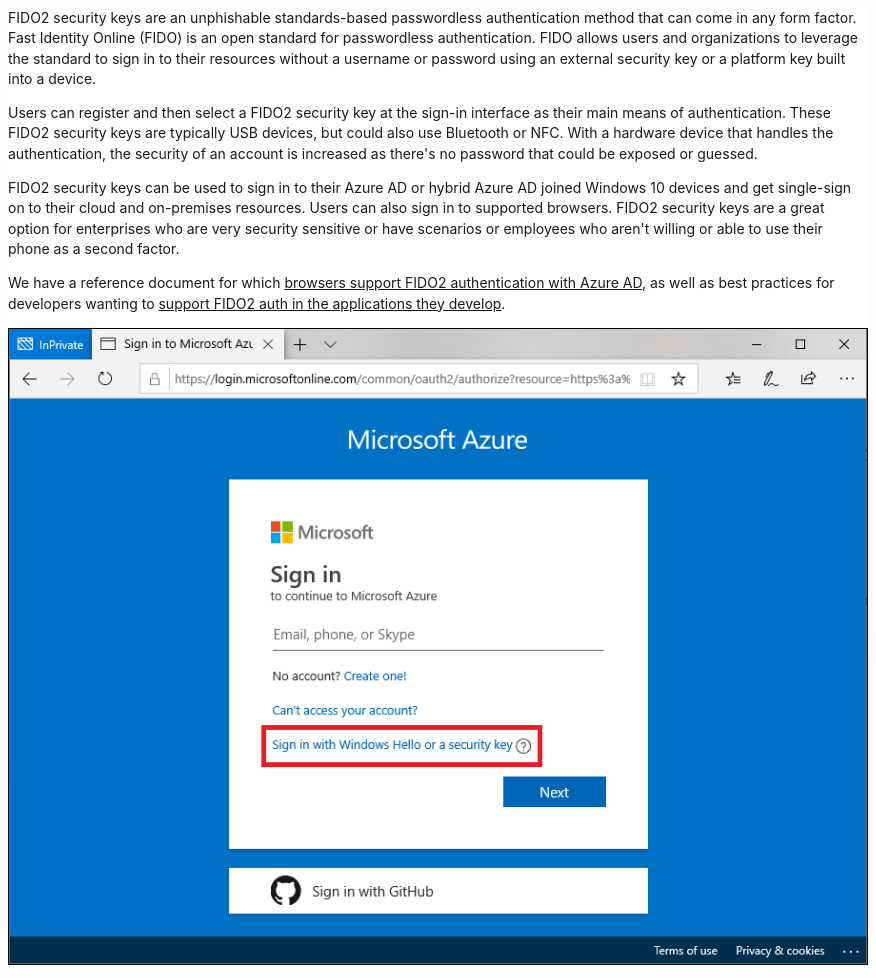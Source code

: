 FIDO2 security keys are an unphishable standards-based passwordless authentication method that can come in any form factor. Fast Identity Online (FIDO) is an open standard for passwordless authentication. FIDO allows users and organizations to leverage the standard to sign in to their resources without a username or password using an external security key or a platform key built into a device.

Users can register and then select a FIDO2 security key at the sign-in interface as their main means of authentication. These FIDO2 security keys are typically USB devices, but could also use Bluetooth or NFC. With a hardware device that handles the authentication, the security of an account is increased as there's no password that could be exposed or guessed.

FIDO2 security keys can be used to sign in to their Azure AD or hybrid Azure AD joined Windows 10 devices and get single-sign on to their cloud and on-premises resources. Users can also sign in to supported browsers. FIDO2 security keys are a great option for enterprises who are very security sensitive or have scenarios or employees who aren't willing or able to use their phone as a second factor.

We have a reference document for which [browsers support FIDO2 authentication with Azure AD](fido2-compatibility.md), as well as best practices for developers wanting to [support FIDO2 auth in the applications they develop](../develop/support-fido2-authentication.md).

![Sign in to Microsoft Edge with a security key](./media/concept-authentication-passwordless/concept-web-sign-in-security-key.png)
